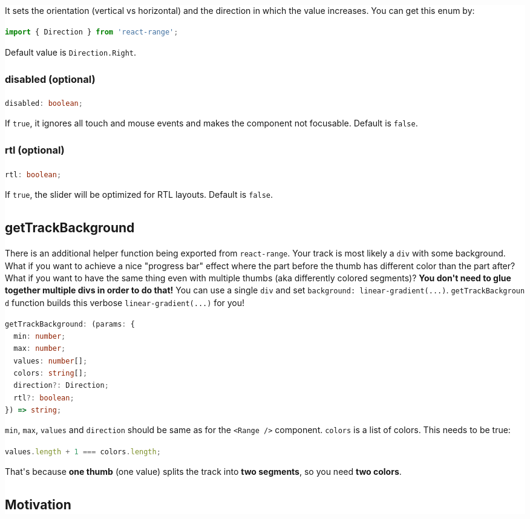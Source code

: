 It sets the orientation (vertical vs horizontal) and the direction in which the value increases. You can get this enum by:

```js
import { Direction } from 'react-range';
```

Default value is `Direction.Right`.

### disabled (optional)

```ts
disabled: boolean;
```

If `true`, it ignores all touch and mouse events and makes the component not focusable. Default is `false`.

### rtl (optional)

```ts
rtl: boolean;
```

If `true`, the slider will be optimized for RTL layouts. Default is `false`.


## getTrackBackground

There is an additional helper function being exported from `react-range`. Your track is most likely a `div` with some background. What if you want to achieve a nice "progress bar" effect where the part before the thumb has different color than the part after? What if you want to have the same thing even with multiple thumbs (aka differently colored segments)? **You don't need to glue together multiple divs in order to do that!** You can use a single `div` and set `background: linear-gradient(...)`. `getTrackBackground` function builds this verbose `linear-gradient(...)` for you!

```ts
getTrackBackground: (params: {
  min: number;
  max: number;
  values: number[];
  colors: string[];
  direction?: Direction;
  rtl?: boolean;
}) => string;
```

`min`, `max`, `values` and `direction` should be same as for the `<Range />` component. `colors` is a list of colors. This needs to be true:

```js
values.length + 1 === colors.length;
```

That's because **one thumb** (one value) splits the track into **two segments**, so you need **two colors**.

## Motivation
